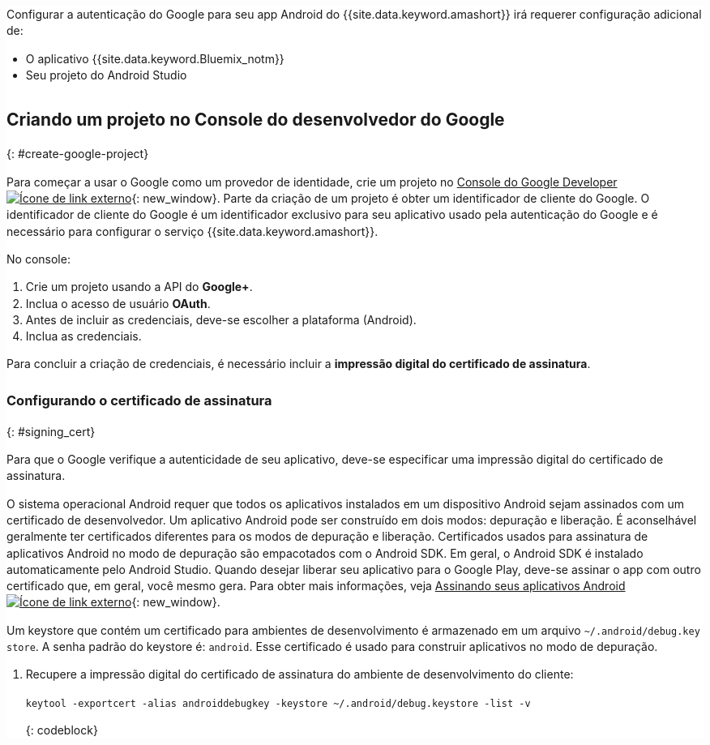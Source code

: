 Configurar a autenticação do Google para seu app Android do {{site.data.keyword.amashort}} irá requerer configuração adicional de:

* O aplicativo {{site.data.keyword.Bluemix_notm}}
* Seu projeto do Android Studio

## Criando um projeto no Console do desenvolvedor do Google
{: #create-google-project}

Para começar a usar o Google como um provedor de identidade, crie um projeto no
[Console do Google Developer ![Ícone de link
externo](../../icons/launch-glyph.svg "External link icon")](https://console.developers.google.com){: new_window}.
Parte da criação de um projeto é obter um identificador de cliente do Google.  O identificador de cliente do Google é um identificador
exclusivo para seu aplicativo usado pela autenticação do Google
e é necessário para configurar o serviço
{{site.data.keyword.amashort}}.

No console:

1. Crie um projeto usando a API do **Google+**.
2. Inclua o acesso de usuário **OAuth**.
3. Antes de incluir as credenciais, deve-se escolher a plataforma (Android).
4. Inclua as credenciais.

Para concluir a criação de credenciais, é necessário incluir a **impressão digital do certificado de assinatura**.


### Configurando o certificado de assinatura
{: #signing_cert}

Para que o Google verifique a autenticidade de seu aplicativo, deve-se especificar uma impressão digital do certificado de assinatura.

O sistema operacional Android requer que todos os aplicativos instalados em um dispositivo Android sejam assinados com um certificado de desenvolvedor. Um aplicativo Android pode ser construído em dois modos: depuração e liberação. É aconselhável geralmente ter certificados diferentes para os modos de depuração e liberação.  Certificados usados para assinatura de aplicativos Android no modo de depuração são empacotados com o Android SDK.  Em geral, o Android SDK é instalado automaticamente pelo Android Studio. Quando desejar liberar seu aplicativo para o Google Play, deve-se assinar o app com outro certificado que, em geral, você mesmo gera. Para obter mais informações, veja [Assinando seus
aplicativos Android ![Ícone de link externo](../../icons/launch-glyph.svg "External link icon")](http://developer.android.com/tools/publishing/app-signing.html){: new_window}.

Um keystore que contém um certificado para ambientes de desenvolvimento é armazenado em um arquivo `~/.android/debug.keystore`. A senha padrão do keystore é: `android`. Esse certificado é usado para construir aplicativos no modo de depuração.

1. Recupere a impressão digital do certificado de assinatura do ambiente de desenvolvimento do cliente:

	```XML
	keytool -exportcert -alias androiddebugkey -keystore ~/.android/debug.keystore -list -v
	```
	{: codeblock}
